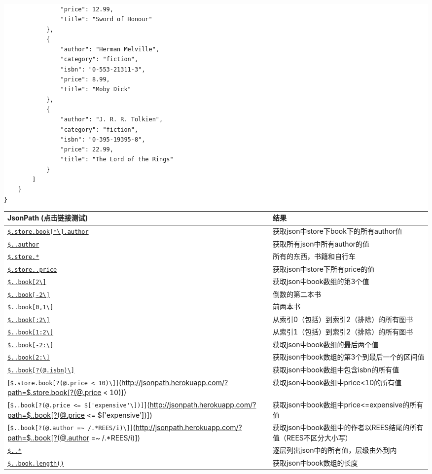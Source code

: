 ```html
                "price": 12.99,
                "title": "Sword of Honour"
            },
            {
                "author": "Herman Melville",
                "category": "fiction",
                "isbn": "0-553-21311-3",
                "price": 8.99,
                "title": "Moby Dick"
            },
            {
                "author": "J. R. R. Tolkien",
                "category": "fiction",
                "isbn": "0-395-19395-8",
                "price": 22.99,
                "title": "The Lord of the Rings"
            }
        ]
    }
}
```

| JsonPath (点击链接测试)                                      | 结果                                                         |
| :----------------------------------------------------------- | :----------------------------------------------------------- |
| [`$.store.book[*\].author`](http://jsonpath.herokuapp.com/?path=$.store.book[*].author) | 获取json中store下book下的所有author值                        |
| [`$..author`](http://jsonpath.herokuapp.com/?path=$..author) | 获取所有json中所有author的值                                 |
| [`$.store.*`](http://jsonpath.herokuapp.com/?path=$.store.*) | 所有的东西，书籍和自行车                                     |
| [`$.store..price`](http://jsonpath.herokuapp.com/?path=$.store..price) | 获取json中store下所有price的值                               |
| [`$..book[2\]`](http://jsonpath.herokuapp.com/?path=$..book[2]) | 获取json中book数组的第3个值                                  |
| [`$..book[-2\]`](http://jsonpath.herokuapp.com/?path=$..book[2]) | 倒数的第二本书                                               |
| [`$..book[0,1\]`](http://jsonpath.herokuapp.com/?path=$..book[0,1]) | 前两本书                                                     |
| [`$..book[:2\]`](http://jsonpath.herokuapp.com/?path=$..book[:2]) | 从索引0（包括）到索引2（排除）的所有图书                     |
| [`$..book[1:2\]`](http://jsonpath.herokuapp.com/?path=$..book[1:2]) | 从索引1（包括）到索引2（排除）的所有图书                     |
| [`$..book[-2:\]`](http://jsonpath.herokuapp.com/?path=$..book[-2:]) | 获取json中book数组的最后两个值                               |
| [`$..book[2:\]`](http://jsonpath.herokuapp.com/?path=$..book[2:]) | 获取json中book数组的第3个到最后一个的区间值                  |
| [`$..book[?(@.isbn)\]`](http://jsonpath.herokuapp.com/?path=$..book[?(@.isbn)]) | 获取json中book数组中包含isbn的所有值                         |
| [`$.store.book[?(@.price < 10)\]`](http://jsonpath.herokuapp.com/?path=$.store.book[?(@.price < 10)]) | 获取json中book数组中price<10的所有值                         |
| [`$..book[?(@.price <= $['expensive'\])]`](http://jsonpath.herokuapp.com/?path=$..book[?(@.price <= $['expensive'])]) | 获取json中book数组中price<=expensive的所有值                 |
| [`$..book[?(@.author =~ /.*REES/i)\]`](http://jsonpath.herokuapp.com/?path=$..book[?(@.author =~ /.*REES/i)]) | 获取json中book数组中的作者以REES结尾的所有值（REES不区分大小写） |
| [`$..*`](http://jsonpath.herokuapp.com/?path=$..*)           | 逐层列出json中的所有值，层级由外到内                         |
| [`$..book.length()`](http://jsonpath.herokuapp.com/?path=$..book.length()) | 获取json中book数组的长度                                     |
